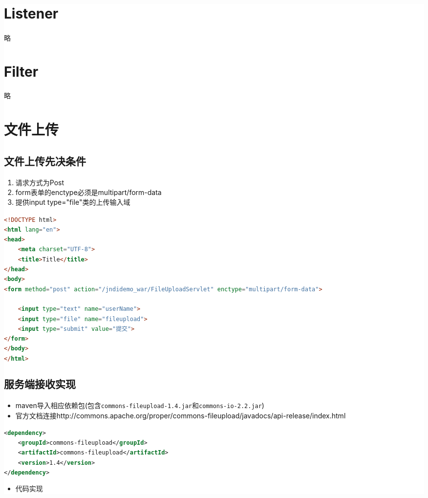 

# Listener

略

# Filter

略

# 文件上传

## 文件上传先决条件

1. 请求方式为Post
2. form表单的enctype必须是multipart/form-data
3. 提供input type="file"类的上传输入域

```html
<!DOCTYPE html>
<html lang="en">
<head>
    <meta charset="UTF-8">
    <title>Title</title>
</head>
<body>
<form method="post" action="/jndidemo_war/FileUploadServlet" enctype="multipart/form-data">

    <input type="text" name="userName">
    <input type="file" name="fileupload">
    <input type="submit" value="提交">
</form>
</body>
</html>
```

## 服务端接收实现

- maven导入相应依赖包(包含`commons-fileupload-1.4.jar`和`commons-io-2.2.jar`)
- 官方文档连接http://commons.apache.org/proper/commons-fileupload/javadocs/api-release/index.html

```xml
<dependency>
    <groupId>commons-fileupload</groupId>
    <artifactId>commons-fileupload</artifactId>
    <version>1.4</version>
</dependency>
```

- 代码实现

